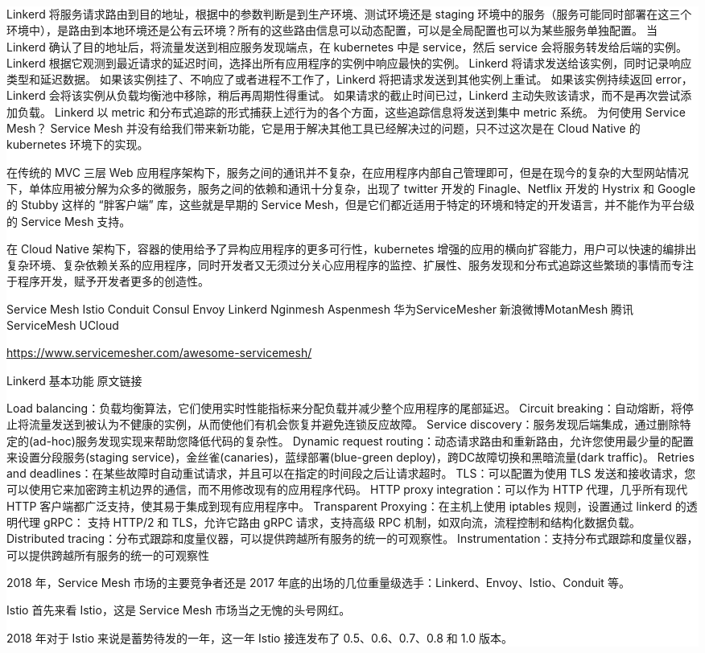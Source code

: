 Linkerd 将服务请求路由到目的地址，根据中的参数判断是到生产环境、测试环境还是 staging 环境中的服务（服务可能同时部署在这三个环境中），是路由到本地环境还是公有云环境？所有的这些路由信息可以动态配置，可以是全局配置也可以为某些服务单独配置。
当 Linkerd 确认了目的地址后，将流量发送到相应服务发现端点，在 kubernetes 中是 service，然后 service 会将服务转发给后端的实例。
Linkerd 根据它观测到最近请求的延迟时间，选择出所有应用程序的实例中响应最快的实例。
Linkerd 将请求发送给该实例，同时记录响应类型和延迟数据。
如果该实例挂了、不响应了或者进程不工作了，Linkerd 将把请求发送到其他实例上重试。
如果该实例持续返回 error，Linkerd 会将该实例从负载均衡池中移除，稍后再周期性得重试。
如果请求的截止时间已过，Linkerd 主动失败该请求，而不是再次尝试添加负载。
Linkerd 以 metric 和分布式追踪的形式捕获上述行为的各个方面，这些追踪信息将发送到集中 metric 系统。
为何使用 Service Mesh？
Service Mesh 并没有给我们带来新功能，它是用于解决其他工具已经解决过的问题，只不过这次是在 Cloud Native 的 kubernetes 环境下的实现。

在传统的 MVC 三层 Web 应用程序架构下，服务之间的通讯并不复杂，在应用程序内部自己管理即可，但是在现今的复杂的大型网站情况下，单体应用被分解为众多的微服务，服务之间的依赖和通讯十分复杂，出现了 twitter 开发的 Finagle、Netflix 开发的 Hystrix 和 Google 的 Stubby 这样的 “胖客户端” 库，这些就是早期的 Service Mesh，但是它们都近适用于特定的环境和特定的开发语言，并不能作为平台级的 Service Mesh 支持。

在 Cloud Native 架构下，容器的使用给予了异构应用程序的更多可行性，kubernetes 增强的应用的横向扩容能力，用户可以快速的编排出复杂环境、复杂依赖关系的应用程序，同时开发者又无须过分关心应用程序的监控、扩展性、服务发现和分布式追踪这些繁琐的事情而专注于程序开发，赋予开发者更多的创造性。

Service Mesh
Istio
Conduit
Consul
Envoy
Linkerd
Nginmesh
Aspenmesh
华为ServiceMesher
新浪微博MotanMesh
腾讯ServiceMesh
UCloud

https://www.servicemesher.com/awesome-servicemesh/

Linkerd 基本功能 原文链接

Load balancing：负载均衡算法，它们使用实时性能指标来分配负载并减少整个应用程序的尾部延迟。
Circuit breaking：自动熔断，将停止将流量发送到被认为不健康的实例，从而使他们有机会恢复并避免连锁反应故障。
Service discovery：服务发现后端集成，通过删除特定的(ad-hoc)服务发现实现来帮助您降低代码的复杂性。
Dynamic request routing：动态请求路由和重新路由，允许您使用最少量的配置来设置分段服务(staging service)，金丝雀(canaries)，蓝绿部署(blue-green deploy)，跨DC故障切换和黑暗流量(dark traffic)。
Retries and deadlines：在某些故障时自动重试请求，并且可以在指定的时间段之后让请求超时。
TLS：可以配置为使用 TLS 发送和接收请求，您可以使用它来加密跨主机边界的通信，而不用修改现有的应用程序代码。
HTTP proxy integration：可以作为 HTTP 代理，几乎所有现代 HTTP 客户端都广泛支持，使其易于集成到现有应用程序中。
Transparent Proxying：在主机上使用 iptables 规则，设置通过 linkerd 的透明代理
gRPC： 支持 HTTP/2 和 TLS，允许它路由 gRPC 请求，支持高级 RPC 机制，如双向流，流程控制和结构化数据负载。
Distributed tracing：分布式跟踪和度量仪器，可以提供跨越所有服务的统一的可观察性。
Instrumentation：支持分布式跟踪和度量仪器，可以提供跨越所有服务的统一的可观察性

2018 年，Service Mesh 市场的主要竞争者还是 2017 年底的出场的几位重量级选手：Linkerd、Envoy、Istio、Conduit 等。

Istio
首先来看 Istio，这是 Service Mesh 市场当之无愧的头号网红。

2018 年对于 Istio 来说是蓄势待发的一年，这一年 Istio 接连发布了 0.5、0.6、0.7、0.8 和 1.0 版本。
